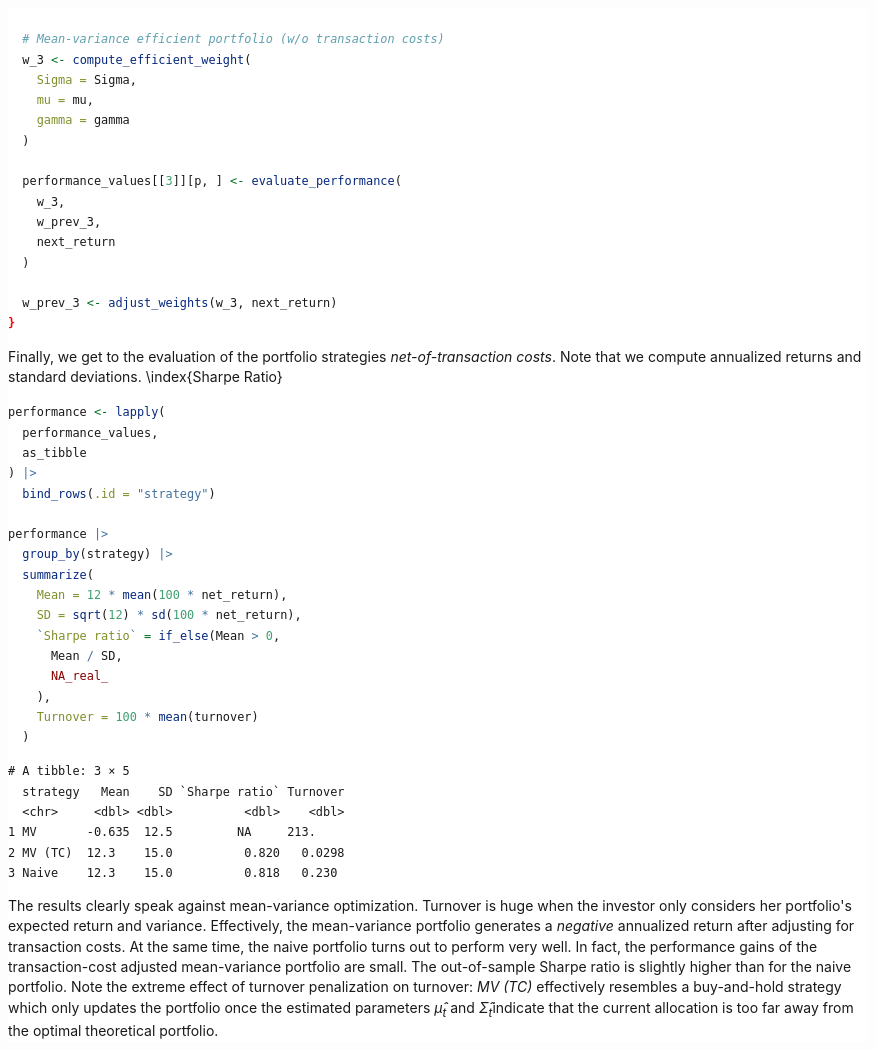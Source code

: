 ```r

  # Mean-variance efficient portfolio (w/o transaction costs)
  w_3 <- compute_efficient_weight(
    Sigma = Sigma,
    mu = mu,
    gamma = gamma
  )

  performance_values[[3]][p, ] <- evaluate_performance(
    w_3,
    w_prev_3,
    next_return
  )

  w_prev_3 <- adjust_weights(w_3, next_return)
}
```

Finally, we get to the evaluation of the portfolio strategies *net-of-transaction costs*. Note that we compute annualized returns and standard deviations. \index{Sharpe Ratio}


```r
performance <- lapply(
  performance_values,
  as_tibble
) |>
  bind_rows(.id = "strategy")

performance |>
  group_by(strategy) |>
  summarize(
    Mean = 12 * mean(100 * net_return),
    SD = sqrt(12) * sd(100 * net_return),
    `Sharpe ratio` = if_else(Mean > 0,
      Mean / SD,
      NA_real_
    ),
    Turnover = 100 * mean(turnover)
  )
```

```
# A tibble: 3 × 5
  strategy   Mean    SD `Sharpe ratio` Turnover
  <chr>     <dbl> <dbl>          <dbl>    <dbl>
1 MV       -0.635  12.5         NA     213.    
2 MV (TC)  12.3    15.0          0.820   0.0298
3 Naive    12.3    15.0          0.818   0.230 
```

The results clearly speak against mean-variance optimization. Turnover is huge when the investor only considers her portfolio's expected return and variance. Effectively, the mean-variance portfolio generates a *negative* annualized return after adjusting for transaction costs. At the same time, the naive portfolio turns out to perform very well. In fact, the performance gains of the transaction-cost adjusted mean-variance portfolio are small. The out-of-sample Sharpe ratio is slightly higher than for the naive portfolio. Note the extreme effect of turnover penalization on turnover: *MV (TC)* effectively resembles a buy-and-hold strategy which only updates the portfolio once the estimated parameters $\hat\mu_t$ and $\hat\Sigma_t$indicate that the current allocation is too far away from the optimal theoretical portfolio. 
